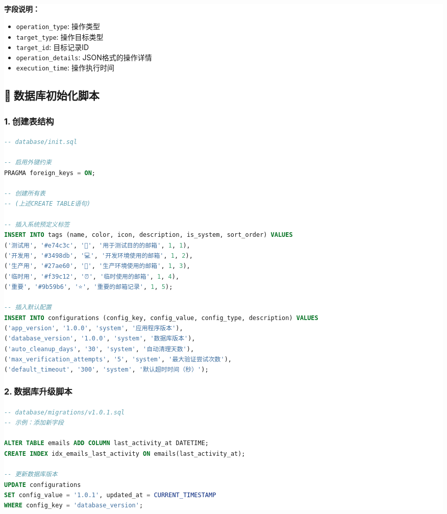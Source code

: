 **字段说明：**
- `operation_type`: 操作类型
- `target_type`: 操作目标类型
- `target_id`: 目标记录ID
- `operation_details`: JSON格式的操作详情
- `execution_time`: 操作执行时间

## 🔧 数据库初始化脚本

### 1. 创建表结构

```sql
-- database/init.sql

-- 启用外键约束
PRAGMA foreign_keys = ON;

-- 创建所有表
-- (上述CREATE TABLE语句)

-- 插入系统预定义标签
INSERT INTO tags (name, color, icon, description, is_system, sort_order) VALUES
('测试用', '#e74c3c', '🧪', '用于测试目的的邮箱', 1, 1),
('开发用', '#3498db', '💻', '开发环境使用的邮箱', 1, 2),
('生产用', '#27ae60', '🚀', '生产环境使用的邮箱', 1, 3),
('临时用', '#f39c12', '⏰', '临时使用的邮箱', 1, 4),
('重要', '#9b59b6', '⭐', '重要的邮箱记录', 1, 5);

-- 插入默认配置
INSERT INTO configurations (config_key, config_value, config_type, description) VALUES
('app_version', '1.0.0', 'system', '应用程序版本'),
('database_version', '1.0.0', 'system', '数据库版本'),
('auto_cleanup_days', '30', 'system', '自动清理天数'),
('max_verification_attempts', '5', 'system', '最大验证尝试次数'),
('default_timeout', '300', 'system', '默认超时时间（秒）');
```

### 2. 数据库升级脚本

```sql
-- database/migrations/v1.0.1.sql
-- 示例：添加新字段

ALTER TABLE emails ADD COLUMN last_activity_at DATETIME;
CREATE INDEX idx_emails_last_activity ON emails(last_activity_at);

-- 更新数据库版本
UPDATE configurations 
SET config_value = '1.0.1', updated_at = CURRENT_TIMESTAMP 
WHERE config_key = 'database_version';
```
